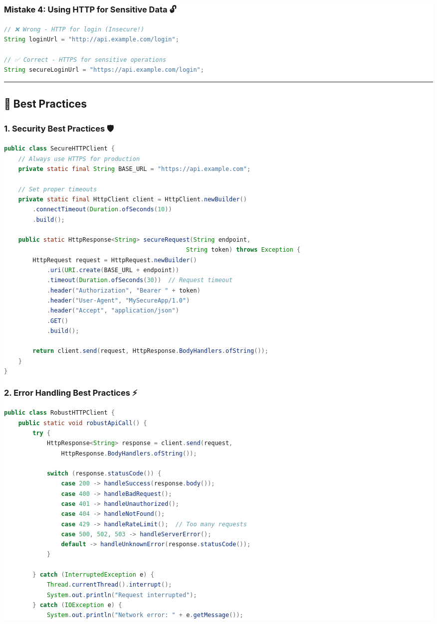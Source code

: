 ### Mistake 4: Using HTTP for Sensitive Data 🔓
```java
// ❌ Wrong - HTTP for login (Insecure!)
String loginUrl = "http://api.example.com/login";

// ✅ Correct - HTTPS for sensitive operations
String secureLoginUrl = "https://api.example.com/login";
```

---

## 🎯 Best Practices

### 1. Security Best Practices 🛡️
```java
public class SecureHTTPClient {
    // Always use HTTPS for production
    private static final String BASE_URL = "https://api.example.com";
    
    // Set proper timeouts
    private static final HttpClient client = HttpClient.newBuilder()
        .connectTimeout(Duration.ofSeconds(10))
        .build();
        
    public static HttpResponse<String> secureRequest(String endpoint, 
                                                   String token) throws Exception {
        HttpRequest request = HttpRequest.newBuilder()
            .uri(URI.create(BASE_URL + endpoint))
            .timeout(Duration.ofSeconds(30))  // Request timeout
            .header("Authorization", "Bearer " + token)
            .header("User-Agent", "MySecureApp/1.0")
            .header("Accept", "application/json")
            .GET()
            .build();
            
        return client.send(request, HttpResponse.BodyHandlers.ofString());
    }
}
```

### 2. Error Handling Best Practices ⚡
```java
public class RobustHTTPClient {
    public static void robustApiCall() {
        try {
            HttpResponse<String> response = client.send(request, 
                HttpResponse.BodyHandlers.ofString());
                
            switch (response.statusCode()) {
                case 200 -> handleSuccess(response.body());
                case 400 -> handleBadRequest();
                case 401 -> handleUnauthorized();
                case 404 -> handleNotFound();
                case 429 -> handleRateLimit();  // Too many requests
                case 500, 502, 503 -> handleServerError();
                default -> handleUnknownError(response.statusCode());
            }
            
        } catch (InterruptedException e) {
            Thread.currentThread().interrupt();
            System.out.println("Request interrupted");
        } catch (IOException e) {
            System.out.println("Network error: " + e.getMessage());
```